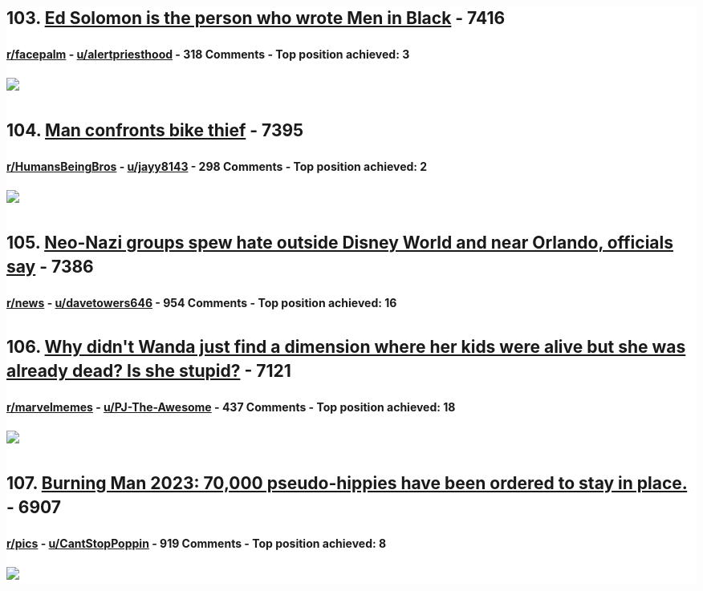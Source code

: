 ## 103. [Ed Solomon is the person who wrote Men in Black](http://reddit.com/r/facepalm/comments/1695ote/ed_solomon_is_the_person_who_wrote_men_in_black/) - 7416
#### [r/facepalm](http://reddit.com/r/facepalm) - [u/alertpriesthood](http://reddit.com/u/alertpriesthood) - 318 Comments - Top position achieved: 3

<a href="https://i.redd.it/cs1l3wuic3mb1.png"><img src="https://b.thumbs.redditmedia.com/S70NHqRqxctjtnIFngCzBJguR-05fUe45-gVxVFK2Xw.jpg"></img></a>

## 104. [Man confronts bike thief](http://reddit.com/r/HumansBeingBros/comments/168uu58/man_confronts_bike_thief/) - 7395
#### [r/HumansBeingBros](http://reddit.com/r/HumansBeingBros) - [u/jayy8143](http://reddit.com/u/jayy8143) - 298 Comments - Top position achieved: 2

<a href="https://v.redd.it/5pck7rci21mb1"><img src="https://b.thumbs.redditmedia.com/1i75_oURIDk9BRRIpiI3XAQRKOtgZ4lNv73sqDGrfGI.jpg"></img></a>

## 105. [Neo-Nazi groups spew hate outside Disney World and near Orlando, officials say](http://reddit.com/r/news/comments/169971x/neonazi_groups_spew_hate_outside_disney_world_and/) - 7386
#### [r/news](http://reddit.com/r/news) - [u/davetowers646](http://reddit.com/u/davetowers646) - 954 Comments - Top position achieved: 16

## 106. [Why didn't Wanda just find a dimension where her kids were alive but she was already dead? Is she stupid?](http://reddit.com/r/marvelmemes/comments/168ql2v/why_didnt_wanda_just_find_a_dimension_where_her/) - 7121
#### [r/marvelmemes](http://reddit.com/r/marvelmemes) - [u/PJ-The-Awesome](http://reddit.com/u/PJ-The-Awesome) - 437 Comments - Top position achieved: 18

<a href="https://i.redd.it/ynt3h2emtzlb1.png"><img src="https://b.thumbs.redditmedia.com/_9SR7iJlSCBi00Wic6MH0o1RBvdMcL7KWPTlVB0S3Bk.jpg"></img></a>

## 107. [Burning Man 2023: 70,000 pseudo-hippies have been ordered to stay in place.](http://reddit.com/r/pics/comments/1690e01/burning_man_2023_70000_pseudohippies_have_been/) - 6907
#### [r/pics](http://reddit.com/r/pics) - [u/CantStopPoppin](http://reddit.com/u/CantStopPoppin) - 919 Comments - Top position achieved: 8

<a href="https://i.redd.it/6tq4ceaoa2mb1.png"><img src="https://b.thumbs.redditmedia.com/Vhxtpo6FrIexOBkATaJy0v9jmKfzThG9uWMsRT7baos.jpg"></img></a>
